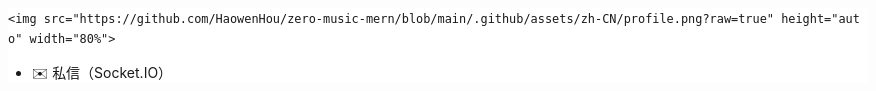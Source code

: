     <img src="https://github.com/HaowenHou/zero-music-mern/blob/main/.github/assets/zh-CN/profile.png?raw=true" height="auto" width="80%">
</p>

- :envelope: 私信（Socket.IO）

<p align="center">